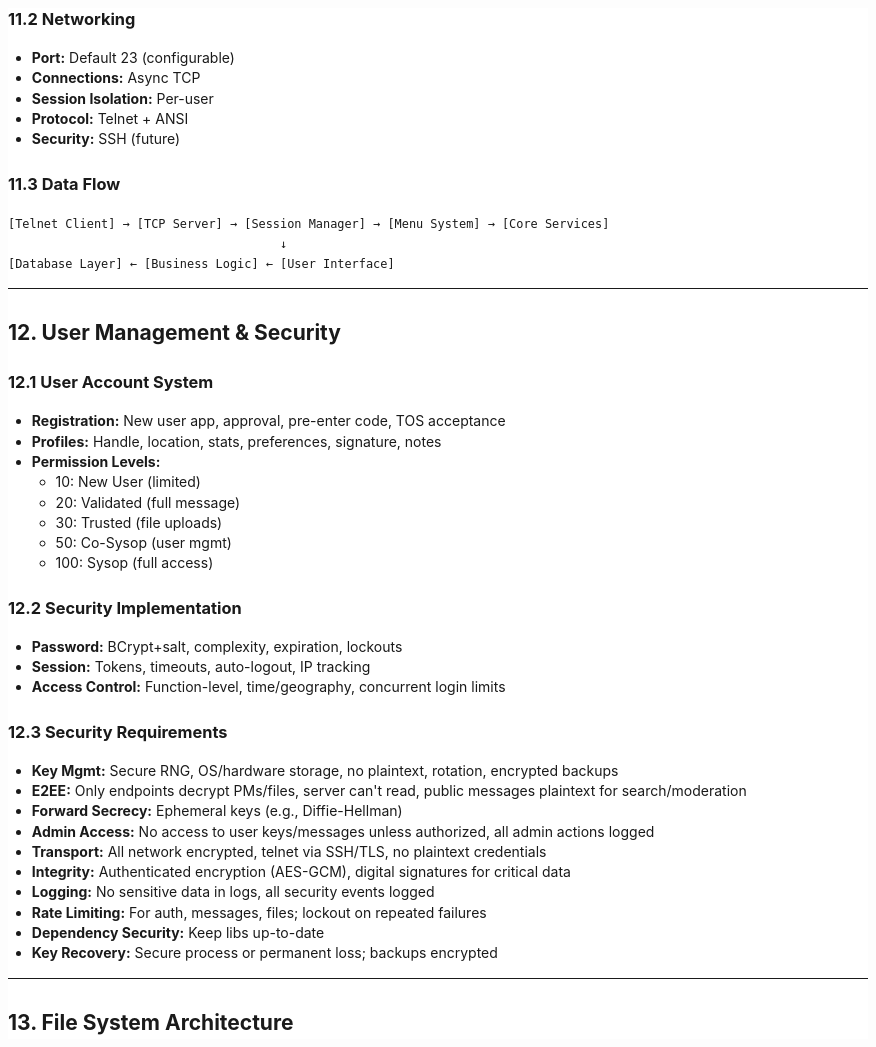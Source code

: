 ### 11.2 Networking
- **Port:** Default 23 (configurable)
- **Connections:** Async TCP
- **Session Isolation:** Per-user
- **Protocol:** Telnet + ANSI
- **Security:** SSH (future)

### 11.3 Data Flow
```
[Telnet Client] → [TCP Server] → [Session Manager] → [Menu System] → [Core Services]
                                      ↓
[Database Layer] ← [Business Logic] ← [User Interface]
```

---


## 12. User Management & Security

### 12.1 User Account System
- **Registration:** New user app, approval, pre-enter code, TOS acceptance
- **Profiles:** Handle, location, stats, preferences, signature, notes
- **Permission Levels:**
  - 10: New User (limited)
  - 20: Validated (full message)
  - 30: Trusted (file uploads)
  - 50: Co-Sysop (user mgmt)
  - 100: Sysop (full access)

### 12.2 Security Implementation
- **Password:** BCrypt+salt, complexity, expiration, lockouts
- **Session:** Tokens, timeouts, auto-logout, IP tracking
- **Access Control:** Function-level, time/geography, concurrent login limits

### 12.3 Security Requirements
- **Key Mgmt:** Secure RNG, OS/hardware storage, no plaintext, rotation, encrypted backups
- **E2EE:** Only endpoints decrypt PMs/files, server can't read, public messages plaintext for search/moderation
- **Forward Secrecy:** Ephemeral keys (e.g., Diffie-Hellman)
- **Admin Access:** No access to user keys/messages unless authorized, all admin actions logged
- **Transport:** All network encrypted, telnet via SSH/TLS, no plaintext credentials
- **Integrity:** Authenticated encryption (AES-GCM), digital signatures for critical data
- **Logging:** No sensitive data in logs, all security events logged
- **Rate Limiting:** For auth, messages, files; lockout on repeated failures
- **Dependency Security:** Keep libs up-to-date
- **Key Recovery:** Secure process or permanent loss; backups encrypted

---


## 13. File System Architecture
